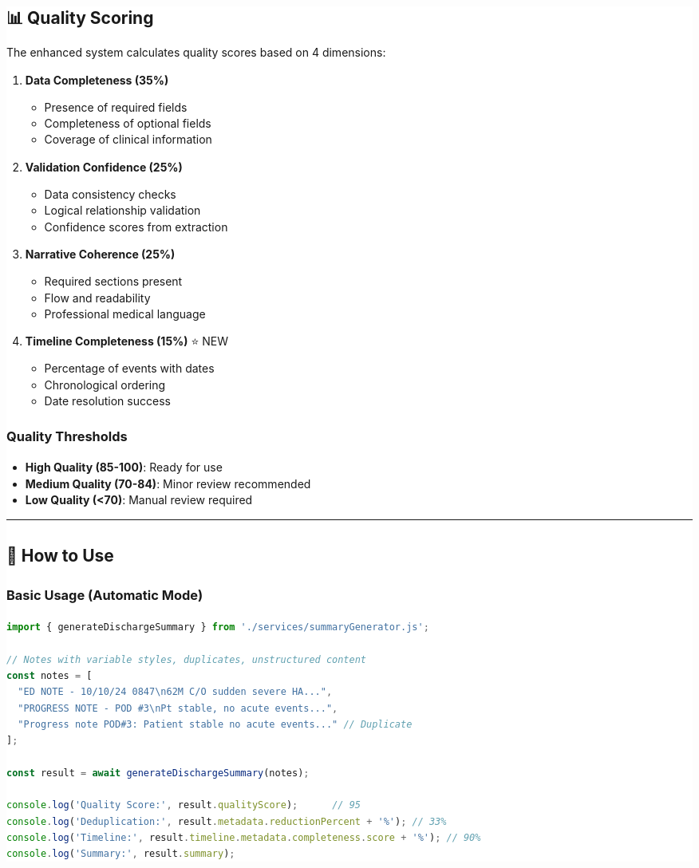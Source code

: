 
## 📊 Quality Scoring

The enhanced system calculates quality scores based on 4 dimensions:

1. **Data Completeness (35%)**
   - Presence of required fields
   - Completeness of optional fields
   - Coverage of clinical information

2. **Validation Confidence (25%)**
   - Data consistency checks
   - Logical relationship validation
   - Confidence scores from extraction

3. **Narrative Coherence (25%)**
   - Required sections present
   - Flow and readability
   - Professional medical language

4. **Timeline Completeness (15%)** ⭐ NEW
   - Percentage of events with dates
   - Chronological ordering
   - Date resolution success

### Quality Thresholds
- **High Quality (85-100)**: Ready for use
- **Medium Quality (70-84)**: Minor review recommended
- **Low Quality (<70)**: Manual review required

---

## 🚀 How to Use

### Basic Usage (Automatic Mode)
```javascript
import { generateDischargeSummary } from './services/summaryGenerator.js';

// Notes with variable styles, duplicates, unstructured content
const notes = [
  "ED NOTE - 10/10/24 0847\n62M C/O sudden severe HA...",
  "PROGRESS NOTE - POD #3\nPt stable, no acute events...",
  "Progress note POD#3: Patient stable no acute events..." // Duplicate
];

const result = await generateDischargeSummary(notes);

console.log('Quality Score:', result.qualityScore);      // 95
console.log('Deduplication:', result.metadata.reductionPercent + '%'); // 33%
console.log('Timeline:', result.timeline.metadata.completeness.score + '%'); // 90%
console.log('Summary:', result.summary);
```
